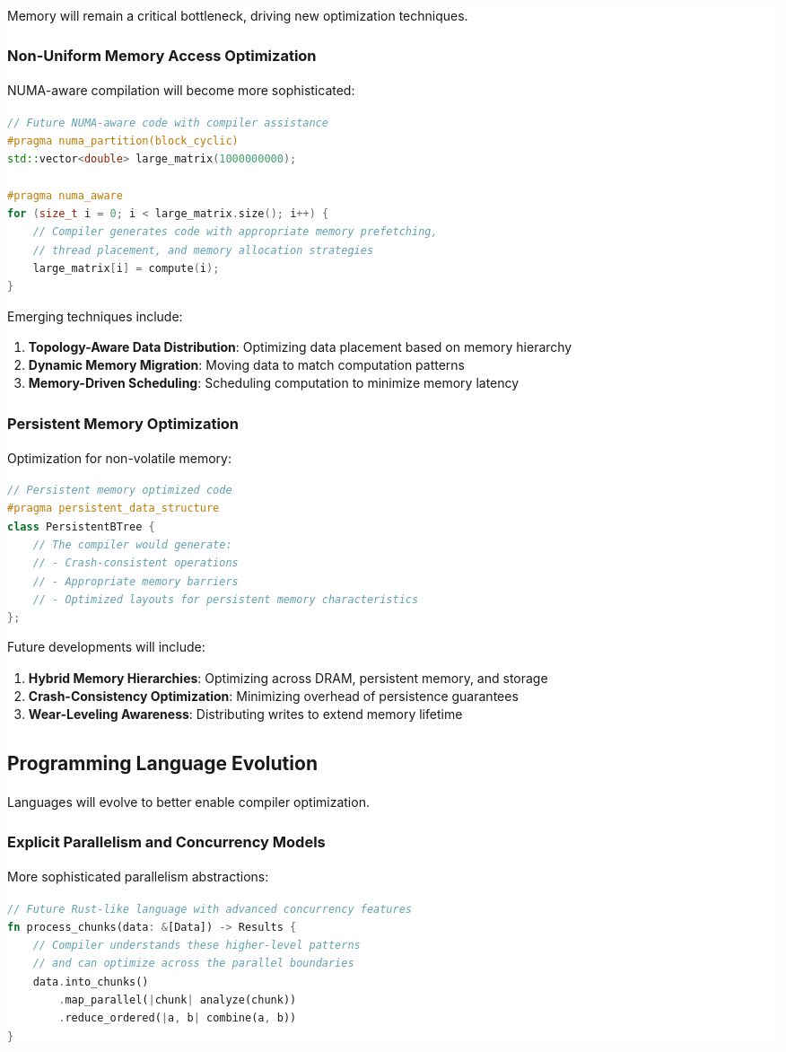 Memory will remain a critical bottleneck, driving new optimization techniques.

### Non-Uniform Memory Access Optimization

NUMA-aware compilation will become more sophisticated:

```cpp
// Future NUMA-aware code with compiler assistance
#pragma numa_partition(block_cyclic)
std::vector<double> large_matrix(1000000000);

#pragma numa_aware
for (size_t i = 0; i < large_matrix.size(); i++) {
    // Compiler generates code with appropriate memory prefetching,
    // thread placement, and memory allocation strategies
    large_matrix[i] = compute(i);
}
```

Emerging techniques include:

1. **Topology-Aware Data Distribution**: Optimizing data placement based on memory hierarchy
2. **Dynamic Memory Migration**: Moving data to match computation patterns
3. **Memory-Driven Scheduling**: Scheduling computation to minimize memory latency

### Persistent Memory Optimization

Optimization for non-volatile memory:

```cpp
// Persistent memory optimized code
#pragma persistent_data_structure
class PersistentBTree {
    // The compiler would generate:
    // - Crash-consistent operations
    // - Appropriate memory barriers
    // - Optimized layouts for persistent memory characteristics
};
```

Future developments will include:

1. **Hybrid Memory Hierarchies**: Optimizing across DRAM, persistent memory, and storage
2. **Crash-Consistency Optimization**: Minimizing overhead of persistence guarantees
3. **Wear-Leveling Awareness**: Distributing writes to extend memory lifetime

## Programming Language Evolution

Languages will evolve to better enable compiler optimization.

### Explicit Parallelism and Concurrency Models

More sophisticated parallelism abstractions:

```rust
// Future Rust-like language with advanced concurrency features
fn process_chunks(data: &[Data]) -> Results {
    // Compiler understands these higher-level patterns
    // and can optimize across the parallel boundaries
    data.into_chunks()
        .map_parallel(|chunk| analyze(chunk))
        .reduce_ordered(|a, b| combine(a, b))
}
```

